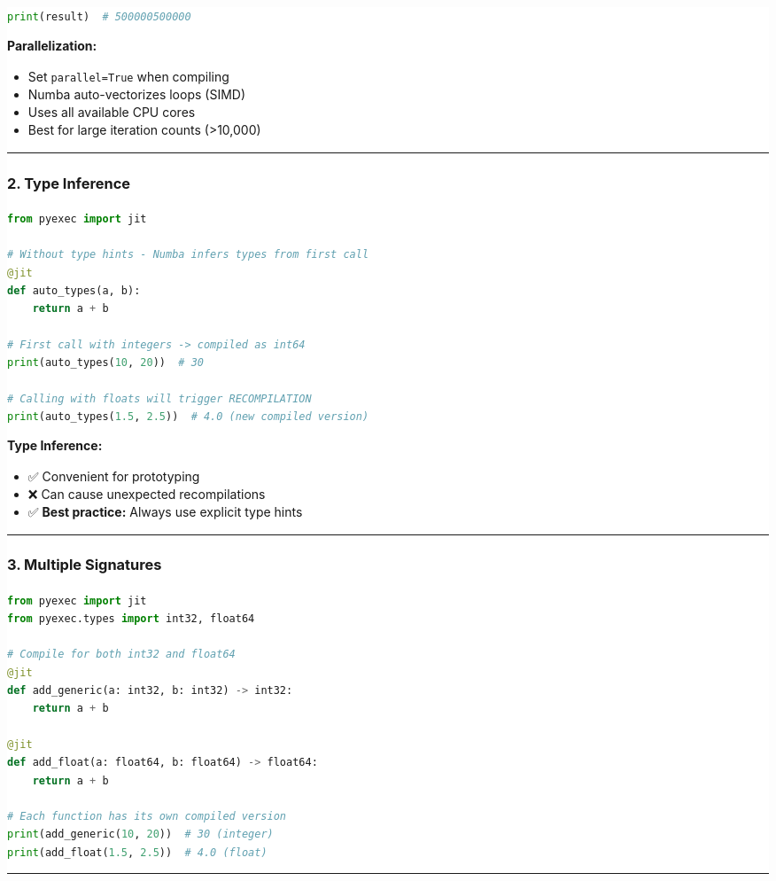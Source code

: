 ```python
print(result)  # 500000500000
```

**Parallelization:**
- Set `parallel=True` when compiling
- Numba auto-vectorizes loops (SIMD)
- Uses all available CPU cores
- Best for large iteration counts (>10,000)

---

### 2. Type Inference

```python
from pyexec import jit

# Without type hints - Numba infers types from first call
@jit
def auto_types(a, b):
    return a + b

# First call with integers -> compiled as int64
print(auto_types(10, 20))  # 30

# Calling with floats will trigger RECOMPILATION
print(auto_types(1.5, 2.5))  # 4.0 (new compiled version)
```

**Type Inference:**
- ✅ Convenient for prototyping
- ❌ Can cause unexpected recompilations
- ✅ **Best practice:** Always use explicit type hints

---

### 3. Multiple Signatures

```python
from pyexec import jit
from pyexec.types import int32, float64

# Compile for both int32 and float64
@jit
def add_generic(a: int32, b: int32) -> int32:
    return a + b

@jit
def add_float(a: float64, b: float64) -> float64:
    return a + b

# Each function has its own compiled version
print(add_generic(10, 20))  # 30 (integer)
print(add_float(1.5, 2.5))  # 4.0 (float)
```

---